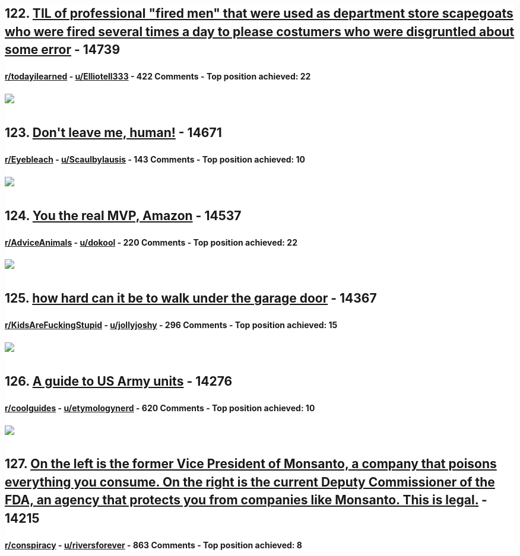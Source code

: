 ## 122. [TIL of professional "fired men" that were used as department store scapegoats who were fired several times a day to please costumers who were disgruntled about some error](http://reddit.com/r/todayilearned/comments/98f5lf/til_of_professional_fired_men_that_were_used_as/) - 14739
#### [r/todayilearned](http://reddit.com/r/todayilearned) - [u/Elliotell333](http://reddit.com/u/Elliotell333) - 422 Comments - Top position achieved: 22

<a href="http://www.slate.com/blogs/browbeat/2015/10/09/steve_jobs_movie_was_the_customer_is_always_right_really_coined_by_a_customer.html"><img src="https://b.thumbs.redditmedia.com/6w2vkMC2E23s9DJb27W7eDVlR42fUcMIm9zYFup0Rnc.jpg"></img></a>

## 123. [Don't leave me, human!](http://reddit.com/r/Eyebleach/comments/989ssa/dont_leave_me_human/) - 14671
#### [r/Eyebleach](http://reddit.com/r/Eyebleach) - [u/Scaulbylausis](http://reddit.com/u/Scaulbylausis) - 143 Comments - Top position achieved: 10

<a href="https://i.imgur.com/LRcQbNC.gifv"><img src="https://b.thumbs.redditmedia.com/4MrL8xPlIb3PNkx1J7odoOuqV2EzR7lsyS46Biso7Pc.jpg"></img></a>

## 124. [You the real MVP, Amazon](http://reddit.com/r/AdviceAnimals/comments/98bd6e/you_the_real_mvp_amazon/) - 14537
#### [r/AdviceAnimals](http://reddit.com/r/AdviceAnimals) - [u/dokool](http://reddit.com/u/dokool) - 220 Comments - Top position achieved: 22

<a href="https://i.redd.it/qohnutjoiug11.jpg"><img src="https://b.thumbs.redditmedia.com/1bhTcVsHvC2sTsP0B0y-Osqpo501GePOsdlAXhcspFY.jpg"></img></a>

## 125. [how hard can it be to walk under the garage door](http://reddit.com/r/KidsAreFuckingStupid/comments/98cfkh/how_hard_can_it_be_to_walk_under_the_garage_door/) - 14367
#### [r/KidsAreFuckingStupid](http://reddit.com/r/KidsAreFuckingStupid) - [u/jollyjoshy](http://reddit.com/u/jollyjoshy) - 296 Comments - Top position achieved: 15

<a href="https://i.imgur.com/t0K5RyW.gifv"><img src="https://b.thumbs.redditmedia.com/GKcZpildS8D5tywknTQQiVN62nVukfJf29KBkuBAyPo.jpg"></img></a>

## 126. [A guide to US Army units](http://reddit.com/r/coolguides/comments/98c7d3/a_guide_to_us_army_units/) - 14276
#### [r/coolguides](http://reddit.com/r/coolguides) - [u/etymologynerd](http://reddit.com/u/etymologynerd) - 620 Comments - Top position achieved: 10

<a href="https://i.redd.it/hu74h2xg7vg11.jpg"><img src="https://a.thumbs.redditmedia.com/-l7ethVpX5IsOPXW_NOHBwlM5ASfLJpk3Z7aOmI0-m0.jpg"></img></a>

## 127. [On the left is the former Vice President of Monsanto, a company that poisons everything you consume. On the right is the current Deputy Commissioner of the FDA, an agency that protects you from companies like Monsanto. This is legal.](http://reddit.com/r/conspiracy/comments/98cefn/on_the_left_is_the_former_vice_president_of/) - 14215
#### [r/conspiracy](http://reddit.com/r/conspiracy) - [u/riversforever](http://reddit.com/u/riversforever) - 863 Comments - Top position achieved: 8
